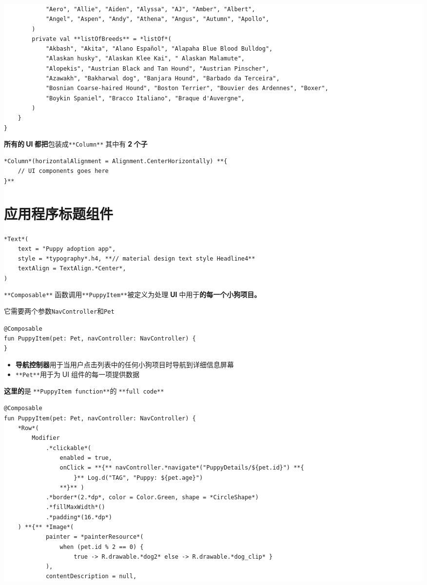 ```
            "Aero", "Allie", "Aiden", "Alyssa", "AJ", "Amber", "Albert",
            "Angel", "Aspen", "Andy", "Athena", "Angus", "Autumn", "Apollo",
        )
        private val **listOfBreeds** = *listOf*(
            "Akbash", "Akita", "Alano Español", "Alapaha Blue Blood Bulldog",
            "Alaskan husky", "Alaskan Klee Kai", " Alaskan Malamute",
            "Alopekis", "Austrian Black and Tan Hound", "Austrian Pinscher",
            "Azawakh", "Bakharwal dog", "Banjara Hound", "Barbado da Terceira",
            "Bosnian Coarse-haired Hound", "Boston Terrier", "Bouvier des Ardennes", "Boxer",
            "Boykin Spaniel", "Bracco Italiano", "Braque d'Auvergne",
        )
    }
}
```

**所有的 UI 都把**包装成`**Column**` 其中有 **2 个子**

```
*Column*(horizontalAlignment = Alignment.CenterHorizontally) **{
    // UI components goes here 
}**
```

# 应用程序标题组件

```
*Text*(
    text = "Puppy adoption app", 
    style = *typography*.h4, **// material design text style Headline4**
    textAlign = TextAlign.*Center*,
)
```

`**Composable**` 函数调用`**PuppyItem**`被定义为处理 **UI** 中用于**的每一个小狗项目。**

它需要两个参数`NavController`和`Pet`

```
@Composable
fun PuppyItem(pet: Pet, navController: NavController) {
}
```

*   **导航控制器**用于当用户点击列表中的任何小狗项目时导航到详细信息屏幕
*   `**Pet**`用于为 UI 组件的每一项提供数据

**这里的**是 `**PuppyItem function**`的 `**full code**`

```
@Composable
fun PuppyItem(pet: Pet, navController: NavController) {
    *Row*(
        Modifier
            .*clickable*(
                enabled = true,
                onClick = **{** navController.*navigate*("PuppyDetails/${pet.id}") **{
                    }** Log.d("TAG", "Puppy: ${pet.age}")
                **}** )
            .*border*(2.*dp*, color = Color.Green, shape = *CircleShape*)
            .*fillMaxWidth*()
            .*padding*(16.*dp*)
    ) **{** *Image*(
            painter = *painterResource*(
                when (pet.id % 2 == 0) {
                    true -> R.drawable.*dog2* else -> R.drawable.*dog_clip* }
            ),
            contentDescription = null,
```
